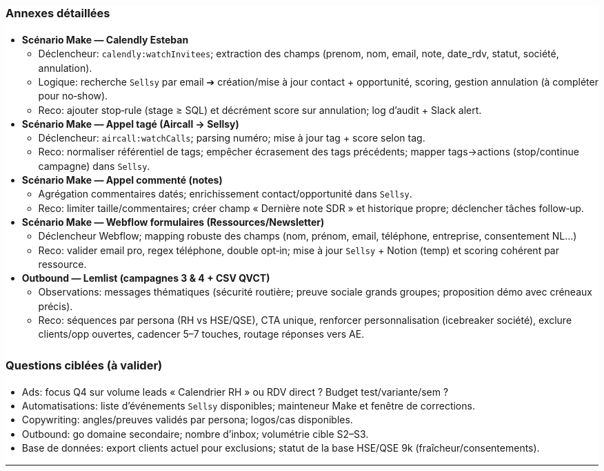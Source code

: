 ### Annexes détaillées
- **Scénario Make — Calendly Esteban**
  - Déclencheur: `calendly:watchInvitees`; extraction des champs (prenom, nom, email, note, date_rdv, statut, société, annulation).
  - Logique: recherche `Sellsy` par email ➔ création/mise à jour contact + opportunité, scoring, gestion annulation (à compléter pour no‑show).
  - Reco: ajouter stop‑rule (stage ≥ SQL) et décrément score sur annulation; log d’audit + Slack alert.
- **Scénario Make — Appel tagé (Aircall → Sellsy)**
  - Déclencheur: `aircall:watchCalls`; parsing numéro; mise à jour tag + score selon tag.
  - Reco: normaliser référentiel de tags; empêcher écrasement des tags précédents; mapper tags→actions (stop/continue campagne) dans `Sellsy`.
- **Scénario Make — Appel commenté (notes)**
  - Agrégation commentaires datés; enrichissement contact/opportunité dans `Sellsy`.
  - Reco: limiter taille/commentaires; créer champ « Dernière note SDR » et historique propre; déclencher tâches follow‑up.
- **Scénario Make — Webflow formulaires (Ressources/Newsletter)**
  - Déclencheur Webflow; mapping robuste des champs (nom, prénom, email, téléphone, entreprise, consentement NL…)
  - Reco: valider email pro, regex téléphone, double opt‑in; mise à jour `Sellsy` + Notion (temp) et scoring cohérent par ressource.
- **Outbound — Lemlist (campagnes 3 & 4 + CSV QVCT)**
  - Observations: messages thématiques (sécurité routière; preuve sociale grands groupes; proposition démo avec créneaux précis).
  - Reco: séquences par persona (RH vs HSE/QSE), CTA unique, renforcer personnalisation (icebreaker société), exclure clients/opp ouvertes, cadencer 5–7 touches, routage réponses vers AE.

### Questions ciblées (à valider)
- Ads: focus Q4 sur volume leads « Calendrier RH » ou RDV direct ? Budget test/variante/sem ?
- Automatisations: liste d’événements `Sellsy` disponibles; mainteneur Make et fenêtre de corrections.
- Copywriting: angles/preuves validés par persona; logos/cas disponibles.
- Outbound: go domaine secondaire; nombre d’inbox; volumétrie cible S2–S3.
- Base de données: export clients actuel pour exclusions; statut de la base HSE/QSE 9k (fraîcheur/consentements).

---


